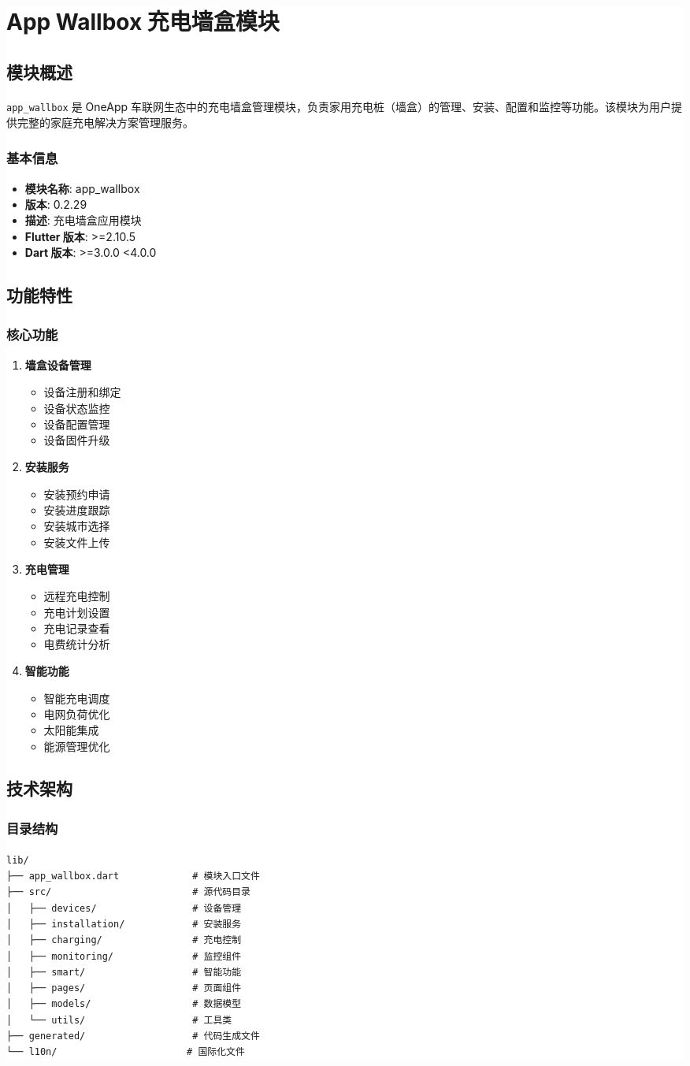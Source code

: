 # App Wallbox 充电墙盒模块

## 模块概述

`app_wallbox` 是 OneApp 车联网生态中的充电墙盒管理模块，负责家用充电桩（墙盒）的管理、安装、配置和监控等功能。该模块为用户提供完整的家庭充电解决方案管理服务。

### 基本信息
- **模块名称**: app_wallbox
- **版本**: 0.2.29
- **描述**: 充电墙盒应用模块
- **Flutter 版本**: >=2.10.5
- **Dart 版本**: >=3.0.0 <4.0.0

## 功能特性

### 核心功能
1. **墙盒设备管理**
   - 设备注册和绑定
   - 设备状态监控
   - 设备配置管理
   - 设备固件升级

2. **安装服务**
   - 安装预约申请
   - 安装进度跟踪
   - 安装城市选择
   - 安装文件上传

3. **充电管理**
   - 远程充电控制
   - 充电计划设置
   - 充电记录查看
   - 电费统计分析

4. **智能功能**
   - 智能充电调度
   - 电网负荷优化
   - 太阳能集成
   - 能源管理优化

## 技术架构

### 目录结构
```
lib/
├── app_wallbox.dart             # 模块入口文件
├── src/                         # 源代码目录
│   ├── devices/                 # 设备管理
│   ├── installation/            # 安装服务
│   ├── charging/                # 充电控制
│   ├── monitoring/              # 监控组件
│   ├── smart/                   # 智能功能
│   ├── pages/                   # 页面组件
│   ├── models/                  # 数据模型
│   └── utils/                   # 工具类
├── generated/                   # 代码生成文件
└── l10n/                       # 国际化文件
```
